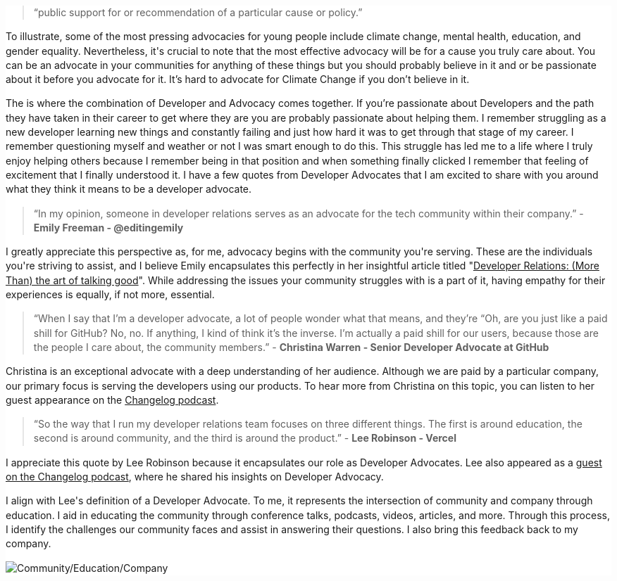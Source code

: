 > “public support for or recommendation of a particular cause or policy.”
>

To illustrate, some of the most pressing advocacies for young people include climate change, mental health, education, and gender equality. Nevertheless, it's crucial to note that the most effective advocacy will be for a cause you truly care about. You can be an advocate in your communities for anything of these things but you should probably believe in it and or be passionate about it before you advocate for it. It’s hard to advocate for Climate Change if you don’t believe in it.

The is where the combination of Developer and Advocacy comes together. If you’re passionate about Developers and the path they have taken in their career to get where they are you are probably passionate about helping them. I remember struggling as a new developer learning new things and constantly failing and just how hard it was to get through that stage of my career. I remember questioning myself and weather or not I was smart enough to do this. This struggle has led me to a life where I truly enjoy helping others because I remember being in that position and when something finally clicked I remember that feeling of excitement that I finally understood it. I have a few quotes from Developer Advocates that I am excited to share with you around what they think it means to be a developer advocate.

> “In my opinion, someone in developer relations serves as an advocate for the tech community within their company.” - **Emily Freeman - @editingemily**
>

I greatly appreciate this perspective as, for me, advocacy begins with the community you're serving. These are the individuals you're striving to assist, and I believe Emily encapsulates this perfectly in her insightful article titled "[Developer Relations: (More Than) the art of talking good](https://emilyfreeman.io/blog/developer-relations-more-than-the-art-of-talking-good)". While addressing the issues your community struggles with is a part of it, having empathy for their experiences is equally, if not more, essential.

> “When I say that I’m a developer advocate, a lot of people wonder what that means, and they’re “Oh, are you just like a paid shill for GitHub? No, no. If anything, I kind of think it’s the inverse. I’m actually a paid shill for our users, because those are the people I care about, the community members.” - **Christina Warren - Senior Developer Advocate at GitHub**
>

Christina is an exceptional advocate with a deep understanding of her audience. Although we are paid by a particular company, our primary focus is serving the developers using our products. To hear more from Christina on this topic, you can listen to her guest appearance on the [Changelog podcast](https://changelog.com/podcast/518).

> “So the way that I run my developer relations team focuses on three different things. The first is around education, the second is around community, and the third is around the product.” - **Lee Robinson - Vercel**
>

I appreciate this quote by Lee Robinson because it encapsulates our role as Developer Advocates. Lee also appeared as a [guest on the Changelog podcast](https://changelog.com/podcast/493), where he shared his insights on Developer Advocacy.

I align with Lee's definition of a Developer Advocate. To me, it represents the intersection of community and company through education. I aid in educating the community through conference talks, podcasts, videos, articles, and more. Through this process, I identify the challenges our community faces and assist in answering their questions. I also bring this feedback back to my company.

![Community/Education/Company](/images/blog/2024/01/15/community-education-company.png)
